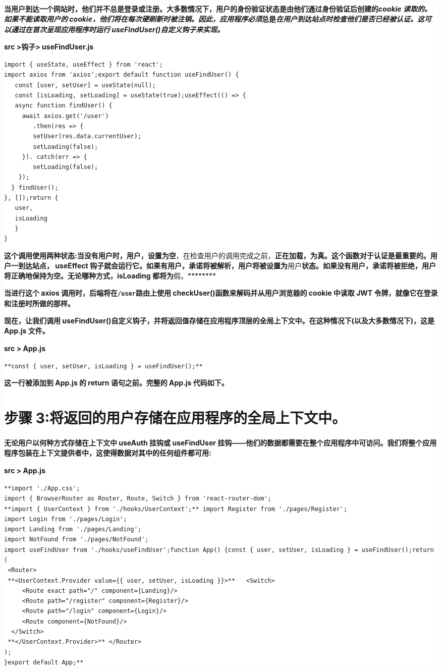 **当用户到达一个网站时，他们并不总是登录或注册。大多数情况下，用户的身份验证状态是由他们通过身份验证后创建的*cookie 读取的。如果不能读取用户的 cookie，他们将在每次硬刷新时被注销。因此，应用程序必须*总是*在用户到达站点时检查他们是否已经被认证。这可以通过在首次呈现应用程序时运行 useFindUser()自定义钩子来实现。***

****src >钩子> useFindUser.js****

```
import { useState, useEffect } from 'react';
import axios from 'axios';export default function useFindUser() {
   const [user, setUser] = useState(null);
   const [isLoading, setLoading] = useState(true);useEffect(() => {
   async function findUser() {
     await axios.get('/user')
        .then(res => {
        setUser(res.data.currentUser);
        setLoading(false);
     }). catch(err => {
        setLoading(false);
    });
  } findUser();
}, []);return {
   user,
   isLoading
   }
}
```

**这个调用使用两种状态:当没有用户时，**用户**，设置为空**，在检查用户的调用完成之前，**正在加载，**为真**。这个函数对于认证是最重要的。用户一到达站点， **useEffect** 钩子就会运行它。如果有用户，承诺将被解析，用户将被设置为**用户**状态。如果没有用户，承诺将被拒绝，用户将正确地保持为空。无论哪种方式，isLoading 都将为**假。********

****当进行这个 axios 调用时，后端将在`/user`路由上使用 checkUser()函数来解码并从用户浏览器的 cookie 中读取 JWT 令牌，就像它在登录和注册时所做的那样。****

****现在，让我们调用 useFindUser()自定义钩子，并将返回值存储在应用程序顶层的全局上下文中。在这种情况下(以及大多数情况下)，这是 **App.js** 文件。****

****src > App.js****

```
**const { user, setUser, isLoading } = useFindUser();**
```

****这一行被添加到 App.js 的 return 语句之前。完整的 App.js 代码如下。****

# ****步骤 3:将返回的用户存储在应用程序的全局上下文中。****

****无论用户以何种方式存储在上下文中 useAuth 挂钩或 useFindUser 挂钩——他们的数据都需要在整个应用程序中可访问。我们将整个应用程序包装在上下文**提供者**中，这使得数据对其中的任何组件都可用:****

******src > App.js******

```
**import './App.css';
import { BrowserRouter as Router, Route, Switch } from 'react-router-dom';
**import { UserContext } from './hooks/UserContext';** import Register from './pages/Register';
import Login from './pages/Login';
import Landing from './pages/Landing';
import NotFound from './pages/NotFound';
import useFindUser from './hooks/useFindUser';function App() {const { user, setUser, isLoading } = useFindUser();return (
 <Router>
 **<UserContext.Provider value={{ user, setUser, isLoading }}>**   <Switch>
     <Route exact path="/" component={Landing}/>
     <Route path="/register" component={Register}/>
     <Route path="/login" component={Login}/>
     <Route component={NotFound}/>
  </Switch>
 **</UserContext.Provider>** </Router>
);
}export default App;**
```